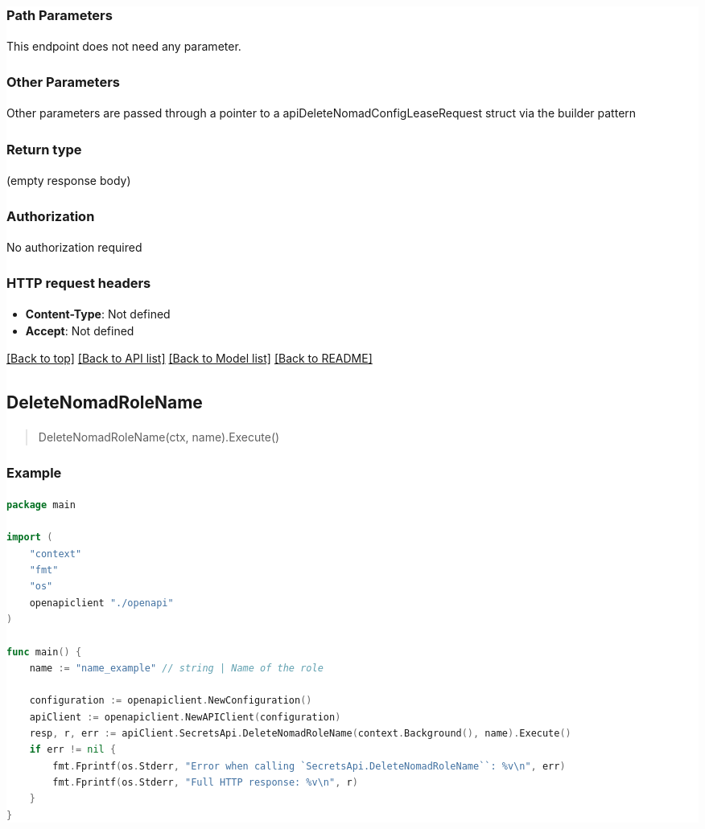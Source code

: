 ### Path Parameters

This endpoint does not need any parameter.

### Other Parameters

Other parameters are passed through a pointer to a apiDeleteNomadConfigLeaseRequest struct via the builder pattern


### Return type

 (empty response body)

### Authorization

No authorization required

### HTTP request headers

- **Content-Type**: Not defined
- **Accept**: Not defined

[[Back to top]](#) [[Back to API list]](../README.md#documentation-for-api-endpoints)
[[Back to Model list]](../README.md#documentation-for-models)
[[Back to README]](../README.md)


## DeleteNomadRoleName

> DeleteNomadRoleName(ctx, name).Execute()



### Example

```go
package main

import (
    "context"
    "fmt"
    "os"
    openapiclient "./openapi"
)

func main() {
    name := "name_example" // string | Name of the role

    configuration := openapiclient.NewConfiguration()
    apiClient := openapiclient.NewAPIClient(configuration)
    resp, r, err := apiClient.SecretsApi.DeleteNomadRoleName(context.Background(), name).Execute()
    if err != nil {
        fmt.Fprintf(os.Stderr, "Error when calling `SecretsApi.DeleteNomadRoleName``: %v\n", err)
        fmt.Fprintf(os.Stderr, "Full HTTP response: %v\n", r)
    }
}
```
